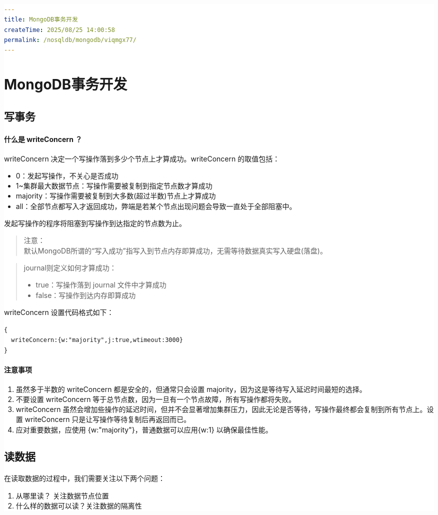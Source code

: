 ```yaml
---
title: MongoDB事务开发
createTime: 2025/08/25 14:00:58
permalink: /nosqldb/mongodb/viqmgx77/
---
```

# MongoDB事务开发

## 写事务

#### 什么是 writeConcern ？

writeConcern 决定一个写操作落到多少个节点上才算成功。writeConcern 的取值包括：  

- 0：发起写操作，不关心是否成功
- 1~集群最大数据节点：写操作需要被复制到指定节点数才算成功
- majority：写操作需要被复制到大多数(超过半数)节点上才算成功
- all：全部节点都写入才返回成功，弊端是若某个节点出现问题会导致一直处于全部阻塞中。

发起写操作的程序将阻塞到写操作到达指定的节点数为止。  

> 注意：  
> 默认MongoDB所谓的“写入成功”指写入到节点内存即算成功，无需等待数据真实写入硬盘(落盘)。


> journal则定义如何才算成功：  
>
> - true：写操作落到 journal 文件中才算成功  
> - false：写操作到达内存即算成功  

writeConcern 设置代码格式如下：

````
{
  writeConcern:{w:"majority",j:true,wtimeout:3000}
}
````

#### 注意事项

1. 虽然多于半数的 writeConcern 都是安全的，但通常只会设置 majority，因为这是等待写入延迟时间最短的选择。
2. 不要设置 writeConcern 等于总节点数，因为一旦有一个节点故障，所有写操作都将失败。
3. writeConcern 虽然会增加些操作的延迟时间，但并不会显著增加集群压力，因此无论是否等待，写操作最终都会复制到所有节点上。设置 writeConcern 只是让写操作等待复制后再返回而已。
4. 应对重要数据，应使用 {w:"majority"}，普通数据可以应用{w:1} 以确保最佳性能。


## 读数据

在读取数据的过程中，我们需要关注以下两个问题：  

1. 从哪里读？ 关注数据节点位置
2. 什么样的数据可以读？关注数据的隔离性
